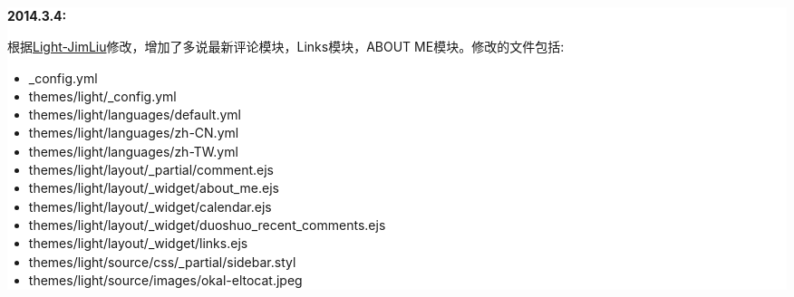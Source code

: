 **2014.3.4:**

根据[Light-JimLiu](https://github.com/LiuJi-Jim/hexo-theme-light)修改，增加了多说最新评论模块，Links模块，ABOUT ME模块。修改的文件包括:

* _config.yml
* themes/light/_config.yml
* themes/light/languages/default.yml
* themes/light/languages/zh-CN.yml
* themes/light/languages/zh-TW.yml
* themes/light/layout/_partial/comment.ejs
* themes/light/layout/_widget/about_me.ejs
* themes/light/layout/_widget/calendar.ejs
* themes/light/layout/_widget/duoshuo_recent_comments.ejs
* themes/light/layout/_widget/links.ejs
* themes/light/source/css/_partial/sidebar.styl
* themes/light/source/images/okal-eltocat.jpeg


